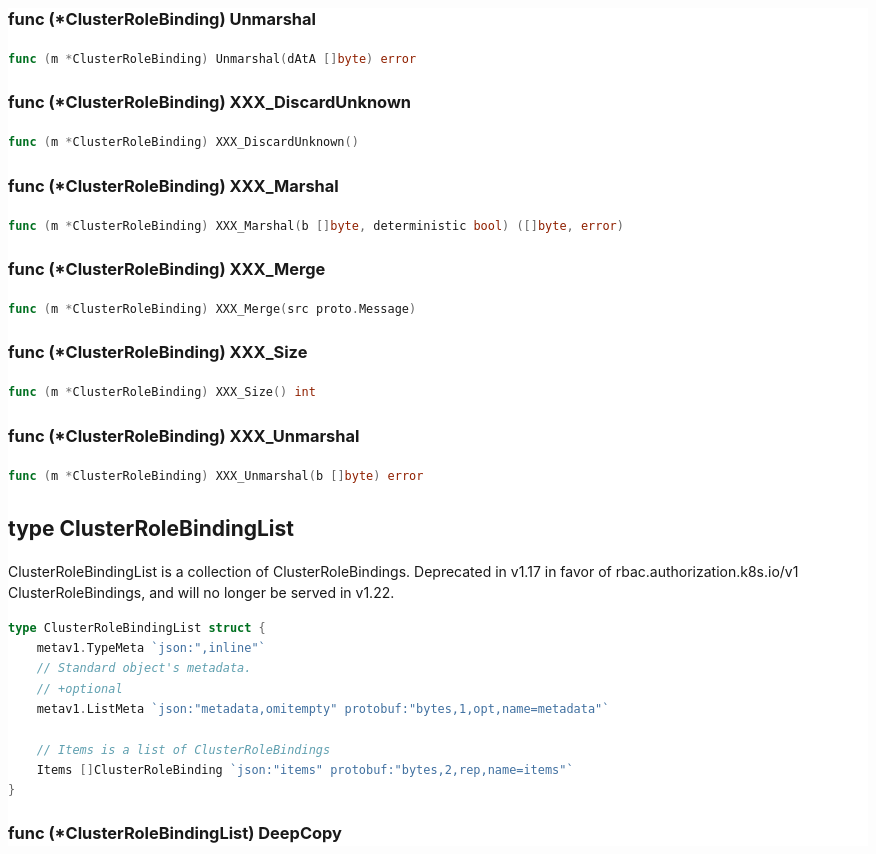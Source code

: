 ### func \(\*ClusterRoleBinding\) Unmarshal

```go
func (m *ClusterRoleBinding) Unmarshal(dAtA []byte) error
```

### func \(\*ClusterRoleBinding\) XXX\_DiscardUnknown

```go
func (m *ClusterRoleBinding) XXX_DiscardUnknown()
```

### func \(\*ClusterRoleBinding\) XXX\_Marshal

```go
func (m *ClusterRoleBinding) XXX_Marshal(b []byte, deterministic bool) ([]byte, error)
```

### func \(\*ClusterRoleBinding\) XXX\_Merge

```go
func (m *ClusterRoleBinding) XXX_Merge(src proto.Message)
```

### func \(\*ClusterRoleBinding\) XXX\_Size

```go
func (m *ClusterRoleBinding) XXX_Size() int
```

### func \(\*ClusterRoleBinding\) XXX\_Unmarshal

```go
func (m *ClusterRoleBinding) XXX_Unmarshal(b []byte) error
```

## type ClusterRoleBindingList

ClusterRoleBindingList is a collection of ClusterRoleBindings. Deprecated in v1.17 in favor of rbac.authorization.k8s.io/v1 ClusterRoleBindings, and will no longer be served in v1.22.

```go
type ClusterRoleBindingList struct {
    metav1.TypeMeta `json:",inline"`
    // Standard object's metadata.
    // +optional
    metav1.ListMeta `json:"metadata,omitempty" protobuf:"bytes,1,opt,name=metadata"`

    // Items is a list of ClusterRoleBindings
    Items []ClusterRoleBinding `json:"items" protobuf:"bytes,2,rep,name=items"`
}
```

### func \(\*ClusterRoleBindingList\) DeepCopy
